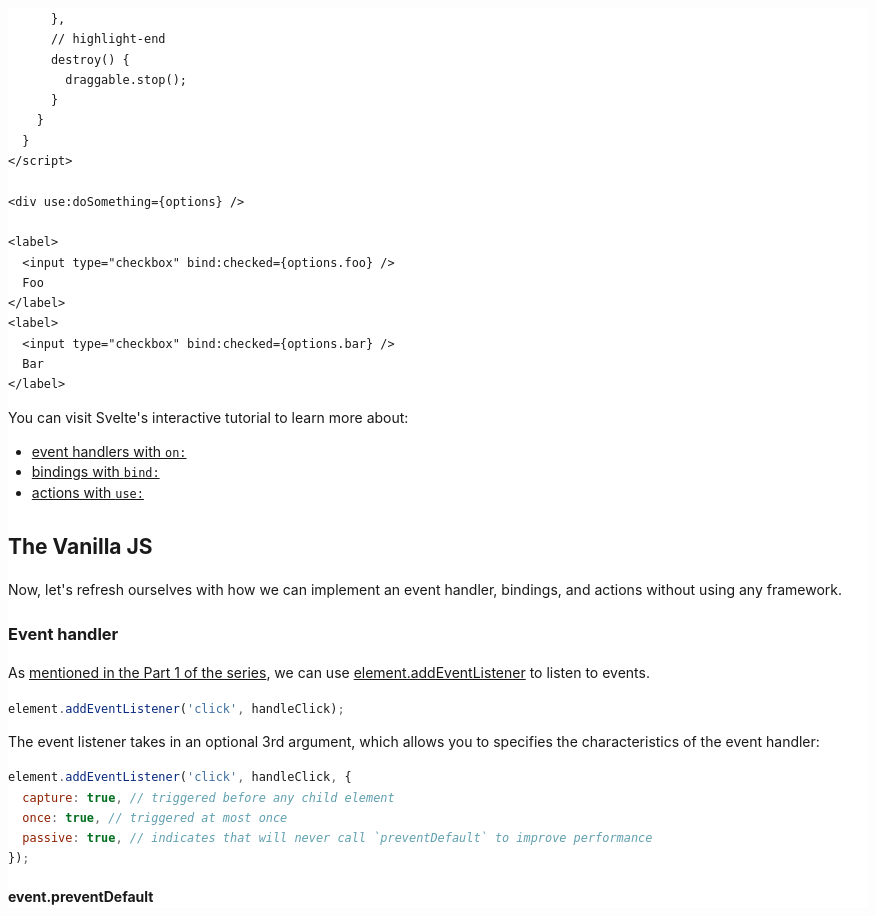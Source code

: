 ```svelte
      },
      // highlight-end
      destroy() {
        draggable.stop();
      }
    }
  }
</script>

<div use:doSomething={options} />

<label>
  <input type="checkbox" bind:checked={options.foo} />
  Foo
</label>
<label>
  <input type="checkbox" bind:checked={options.bar} />
  Bar
</label>
```

You can visit Svelte's interactive tutorial to learn more about:

- [event handlers with `on:`](https://svelte.dev/tutorial/dom-events)
- [bindings with `bind:`](https://svelte.dev/tutorial/text-inputs)
- [actions with `use:`](https://svelte.dev/tutorial/actions)

## The Vanilla JS

Now, let's refresh ourselves with how we can implement an event handler, bindings, and actions without using any framework.

### Event handler

As [mentioned in the Part 1 of the series](/compile-svelte-in-your-head-part-1/#listen-for-click-events-on-an-element), we can use [element.addEventListener](https://developer.mozilla.org/en-US/docs/Web/API/EventTarget/addEventListener) to listen to events.

```js
element.addEventListener('click', handleClick);
```

The event listener takes in an optional 3rd argument, which allows you to specifies the characteristics of the event handler:

```js
element.addEventListener('click', handleClick, {
  capture: true, // triggered before any child element
  once: true, // triggered at most once
  passive: true, // indicates that will never call `preventDefault` to improve performance
});
```

#### event.preventDefault
